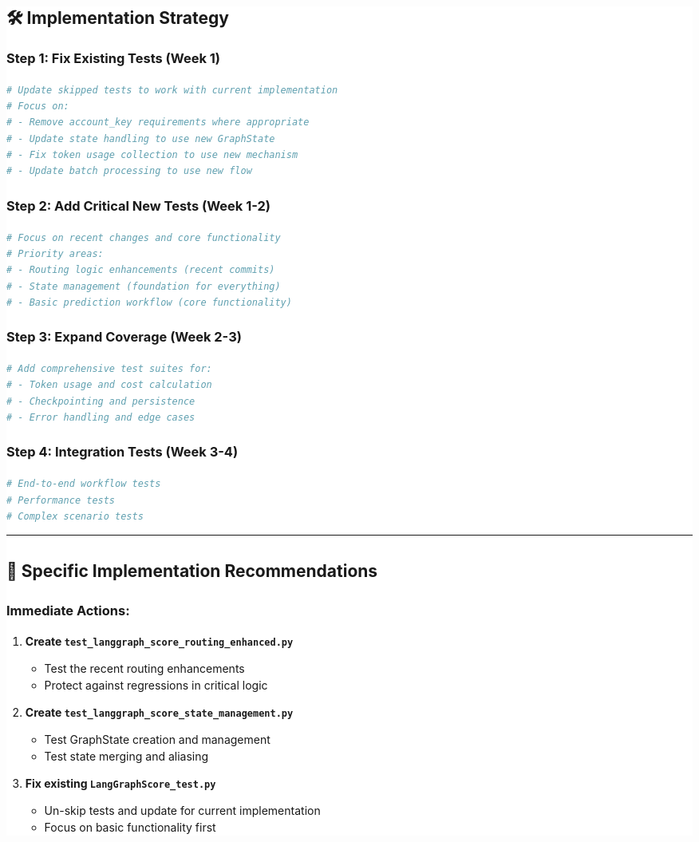 
## 🛠 **Implementation Strategy**

### **Step 1: Fix Existing Tests (Week 1)**
```python
# Update skipped tests to work with current implementation
# Focus on:
# - Remove account_key requirements where appropriate
# - Update state handling to use new GraphState
# - Fix token usage collection to use new mechanism
# - Update batch processing to use new flow
```

### **Step 2: Add Critical New Tests (Week 1-2)**
```python
# Focus on recent changes and core functionality
# Priority areas:
# - Routing logic enhancements (recent commits)
# - State management (foundation for everything)
# - Basic prediction workflow (core functionality)
```

### **Step 3: Expand Coverage (Week 2-3)**
```python
# Add comprehensive test suites for:
# - Token usage and cost calculation
# - Checkpointing and persistence
# - Error handling and edge cases
```

### **Step 4: Integration Tests (Week 3-4)**
```python
# End-to-end workflow tests
# Performance tests
# Complex scenario tests
```

---

## 🎯 **Specific Implementation Recommendations**

### **Immediate Actions:**

1. **Create `test_langgraph_score_routing_enhanced.py`**
   - Test the recent routing enhancements
   - Protect against regressions in critical logic

2. **Create `test_langgraph_score_state_management.py`**
   - Test GraphState creation and management
   - Test state merging and aliasing

3. **Fix existing `LangGraphScore_test.py`**
   - Un-skip tests and update for current implementation
   - Focus on basic functionality first
